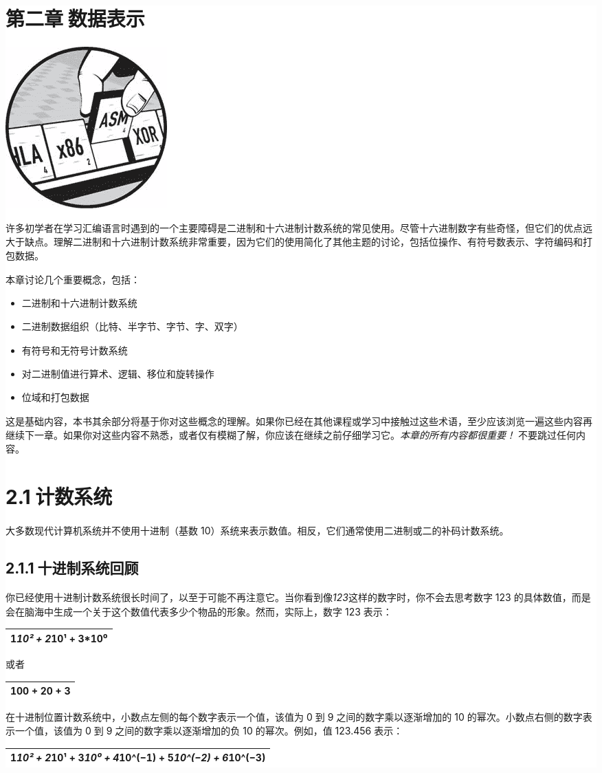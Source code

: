 # 第二章 数据表示

![数据表示](img/tagoreillycom20100401nostarchimages577853.png.jpg)

许多初学者在学习汇编语言时遇到的一个主要障碍是二进制和十六进制计数系统的常见使用。尽管十六进制数字有些奇怪，但它们的优点远大于缺点。理解二进制和十六进制计数系统非常重要，因为它们的使用简化了其他主题的讨论，包括位操作、有符号数表示、字符编码和打包数据。

本章讨论几个重要概念，包括：

+   二进制和十六进制计数系统

+   二进制数据组织（比特、半字节、字节、字、双字）

+   有符号和无符号计数系统

+   对二进制值进行算术、逻辑、移位和旋转操作

+   位域和打包数据

这是基础内容，本书其余部分将基于你对这些概念的理解。如果你已经在其他课程或学习中接触过这些术语，至少应该浏览一遍这些内容再继续下一章。如果你对这些内容不熟悉，或者仅有模糊了解，你应该在继续之前仔细学习它。*本章的所有内容都很重要！* 不要跳过任何内容。

# 2.1 计数系统

大多数现代计算机系统并不使用十进制（基数 10）系统来表示数值。相反，它们通常使用二进制或二的补码计数系统。

## 2.1.1 十进制系统回顾

你已经使用十进制计数系统很长时间了，以至于可能不再注意它。当你看到像*123*这样的数字时，你不会去思考数字 123 的具体数值，而是会在脑海中生成一个关于这个数值代表多少个物品的形象。然而，实际上，数字 123 表示：

| 1*10² + 2*10¹ + 3*10⁰ |
| --- |

或者

| 100 + 20 + 3 |
| --- |

在十进制位置计数系统中，小数点左侧的每个数字表示一个值，该值为 0 到 9 之间的数字乘以逐渐增加的 10 的幂次。小数点右侧的数字表示一个值，该值为 0 到 9 之间的数字乘以逐渐增加的负 10 的幂次。例如，值 123.456 表示：

| 1*10² + 2*10¹ + 3*10⁰ + 4*10^(−1) + 5*10^(−2) + 6*10^(−3) |
| --- |
